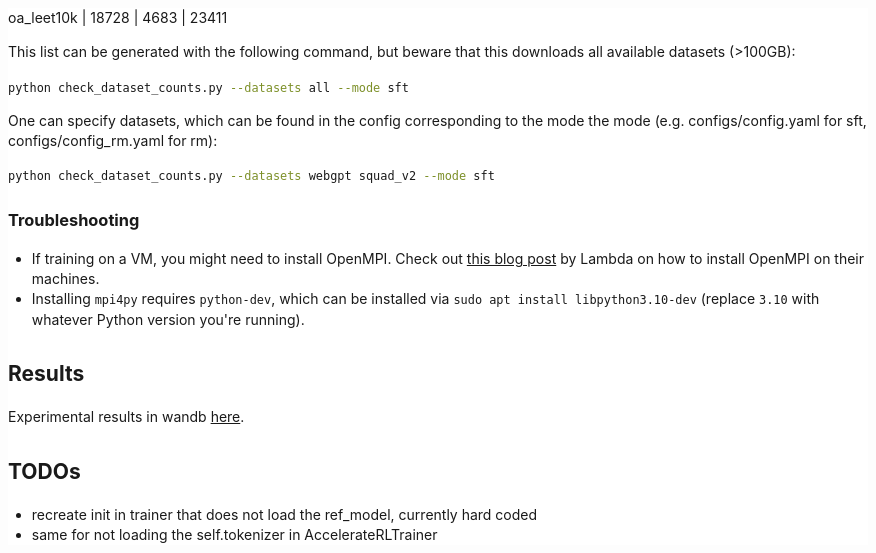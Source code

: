 oa_leet10k                      |     18728    |    4683     |     23411


This list can be generated with the following command, but beware that this
downloads all available datasets (>100GB):

```bash
python check_dataset_counts.py --datasets all --mode sft
```

One can specify datasets, which can be found in the config corresponding to the
mode the mode (e.g. configs/config.yaml for sft, configs/config_rm.yaml for rm):

```bash
python check_dataset_counts.py --datasets webgpt squad_v2 --mode sft
```

### Troubleshooting

- If training on a VM, you might need to install OpenMPI. Check out
  [this blog post](https://lambdalabs.com/blog/horovod-keras-for-multi-gpu-training#open-mpi-optional)
  by Lambda on how to install OpenMPI on their machines.
- Installing `mpi4py` requires `python-dev`, which can be installed via
  `sudo apt install libpython3.10-dev` (replace `3.10` with whatever Python
  version you're running).

## Results

Experimental results in wandb
[here](https://wandb.ai/sanagnos/supervised-finetuning?workspace=user-sanagnos).

## TODOs

- recreate init in trainer that does not load the ref_model, currently hard
  coded
- same for not loading the self.tokenizer in AccelerateRLTrainer

